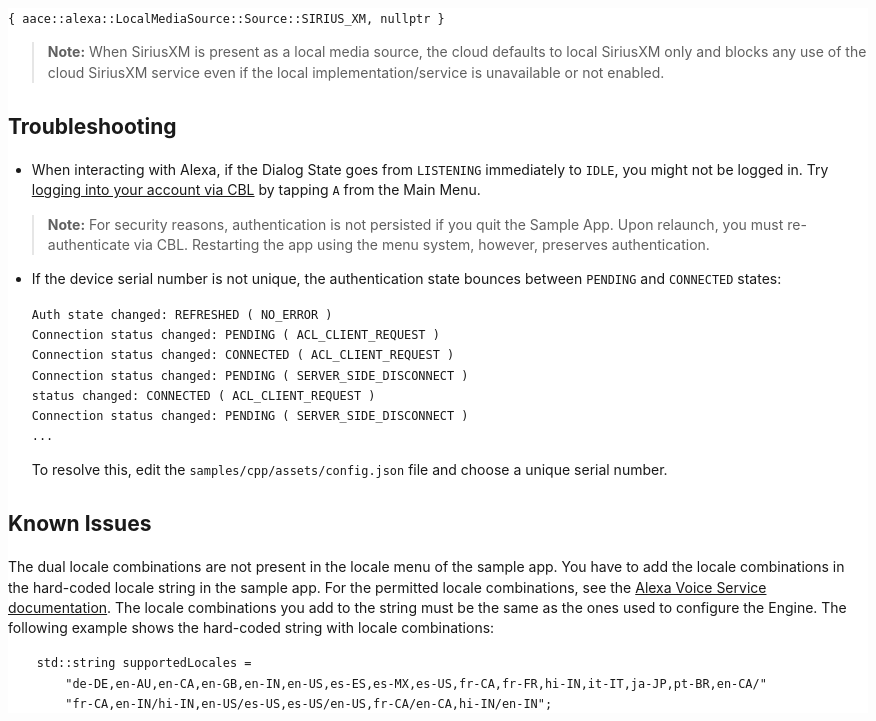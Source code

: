 `{ aace::alexa::LocalMediaSource::Source::SIRIUS_XM, nullptr }`

>**Note:** When SiriusXM is present as a local media source, the cloud defaults to local SiriusXM only and blocks any use of the cloud SiriusXM service even if the local implementation/service is unavailable or not enabled. 

## Troubleshooting

* When interacting with Alexa, if the Dialog State goes from `LISTENING` immediately to `IDLE`, you might not be logged in. Try [logging into your account via CBL](#authenticating-with-avs-using-code-based-linking-cbl) by tapping `A` from the Main Menu.

 >**Note:** For security reasons, authentication is not persisted if you quit the Sample App.  Upon relaunch, you must re-authenticate via CBL.  Restarting the app using the menu system, however, preserves authentication.

* If the device serial number is not unique, the authentication state bounces between `PENDING` and `CONNECTED` states:

    ```
    Auth state changed: REFRESHED ( NO_ERROR )
    Connection status changed: PENDING ( ACL_CLIENT_REQUEST )
    Connection status changed: CONNECTED ( ACL_CLIENT_REQUEST )
    Connection status changed: PENDING ( SERVER_SIDE_DISCONNECT )
    status changed: CONNECTED ( ACL_CLIENT_REQUEST )
    Connection status changed: PENDING ( SERVER_SIDE_DISCONNECT )
    ...
    ```
    
    To resolve this, edit the `samples/cpp/assets/config.json` file and choose a unique serial number.
    
## Known Issues
The dual locale combinations are not present in the locale menu of the sample app. You have to add the locale combinations in the hard-coded locale string in the sample app. For the permitted locale combinations, see the [Alexa Voice Service documentation](https://developer.amazon.com/en-US/docs/alexa/alexa-voice-service/system.html#localecombinations). The locale combinations you add to the string must be the same as the ones used to configure the Engine. The following example shows the hard-coded string with locale combinations:
~~~
    std::string supportedLocales =
        "de-DE,en-AU,en-CA,en-GB,en-IN,en-US,es-ES,es-MX,es-US,fr-CA,fr-FR,hi-IN,it-IT,ja-JP,pt-BR,en-CA/"
        "fr-CA,en-IN/hi-IN,en-US/es-US,es-US/en-US,fr-CA/en-CA,hi-IN/en-IN";
~~~